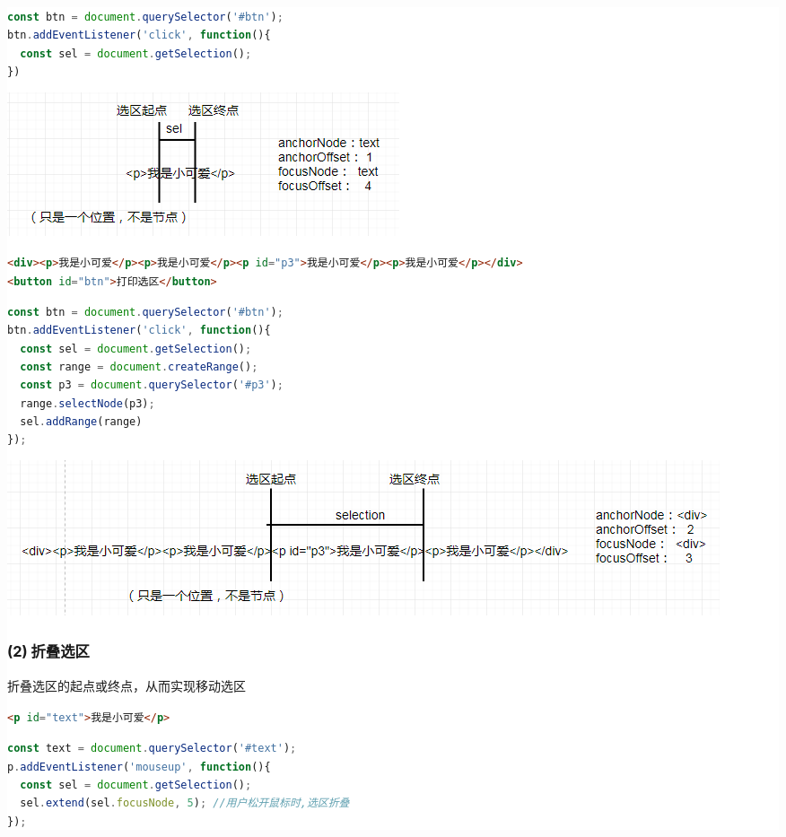 ```javascript
const btn = document.querySelector('#btn');
btn.addEventListener('click', function(){
  const sel = document.getSelection();
})
```

![Selection-位置属性(文本节点)](https://github.com/yuyuyuzhang/Blog/blob/master/images/JS/DOM/Selection-%E4%BD%8D%E7%BD%AE%E5%B1%9E%E6%80%A7(%E6%96%87%E6%9C%AC%E8%8A%82%E7%82%B9).png)

```html
<div><p>我是小可爱</p><p>我是小可爱</p><p id="p3">我是小可爱</p><p>我是小可爱</p></div>
<button id="btn">打印选区</button>
```

```javascript
const btn = document.querySelector('#btn');
btn.addEventListener('click', function(){
  const sel = document.getSelection();    
  const range = document.createRange();
  const p3 = document.querySelector('#p3');
  range.selectNode(p3);
  sel.addRange(range)
});
```

![Selection-位置属性(元素节点)](https://github.com/yuyuyuzhang/Blog/blob/master/images/JS/DOM/selection-%E4%BD%8D%E7%BD%AE%E5%B1%9E%E6%80%A7(%E5%85%83%E7%B4%A0%E8%8A%82%E7%82%B9).png)

### (2) 折叠选区

折叠选区的起点或终点，从而实现移动选区

```html
<p id="text">我是小可爱</p>
```

```javascript
const text = document.querySelector('#text');
p.addEventListener('mouseup', function(){
  const sel = document.getSelection();
  sel.extend(sel.focusNode, 5); //用户松开鼠标时,选区折叠
});
```
